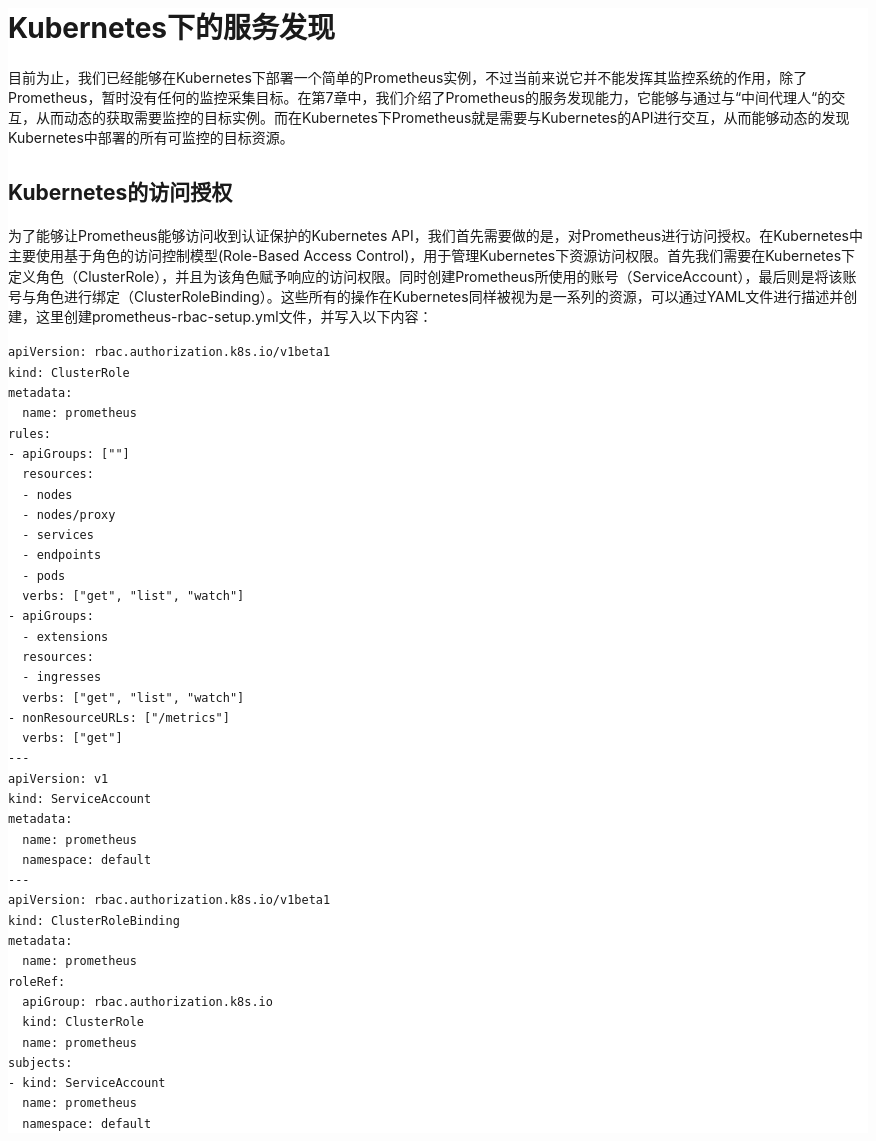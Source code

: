 # Kubernetes下的服务发现

目前为止，我们已经能够在Kubernetes下部署一个简单的Prometheus实例，不过当前来说它并不能发挥其监控系统的作用，除了Prometheus，暂时没有任何的监控采集目标。在第7章中，我们介绍了Prometheus的服务发现能力，它能够与通过与“中间代理人“的交互，从而动态的获取需要监控的目标实例。而在Kubernetes下Prometheus就是需要与Kubernetes的API进行交互，从而能够动态的发现Kubernetes中部署的所有可监控的目标资源。

## Kubernetes的访问授权

为了能够让Prometheus能够访问收到认证保护的Kubernetes API，我们首先需要做的是，对Prometheus进行访问授权。在Kubernetes中主要使用基于角色的访问控制模型(Role-Based Access Control)，用于管理Kubernetes下资源访问权限。首先我们需要在Kubernetes下定义角色（ClusterRole），并且为该角色赋予响应的访问权限。同时创建Prometheus所使用的账号（ServiceAccount），最后则是将该账号与角色进行绑定（ClusterRoleBinding）。这些所有的操作在Kubernetes同样被视为是一系列的资源，可以通过YAML文件进行描述并创建，这里创建prometheus-rbac-setup.yml文件，并写入以下内容：

```
apiVersion: rbac.authorization.k8s.io/v1beta1
kind: ClusterRole
metadata:
  name: prometheus
rules:
- apiGroups: [""]
  resources:
  - nodes
  - nodes/proxy
  - services
  - endpoints
  - pods
  verbs: ["get", "list", "watch"]
- apiGroups:
  - extensions
  resources:
  - ingresses
  verbs: ["get", "list", "watch"]
- nonResourceURLs: ["/metrics"]
  verbs: ["get"]
---
apiVersion: v1
kind: ServiceAccount
metadata:
  name: prometheus
  namespace: default
---
apiVersion: rbac.authorization.k8s.io/v1beta1
kind: ClusterRoleBinding
metadata:
  name: prometheus
roleRef:
  apiGroup: rbac.authorization.k8s.io
  kind: ClusterRole
  name: prometheus
subjects:
- kind: ServiceAccount
  name: prometheus
  namespace: default
```

